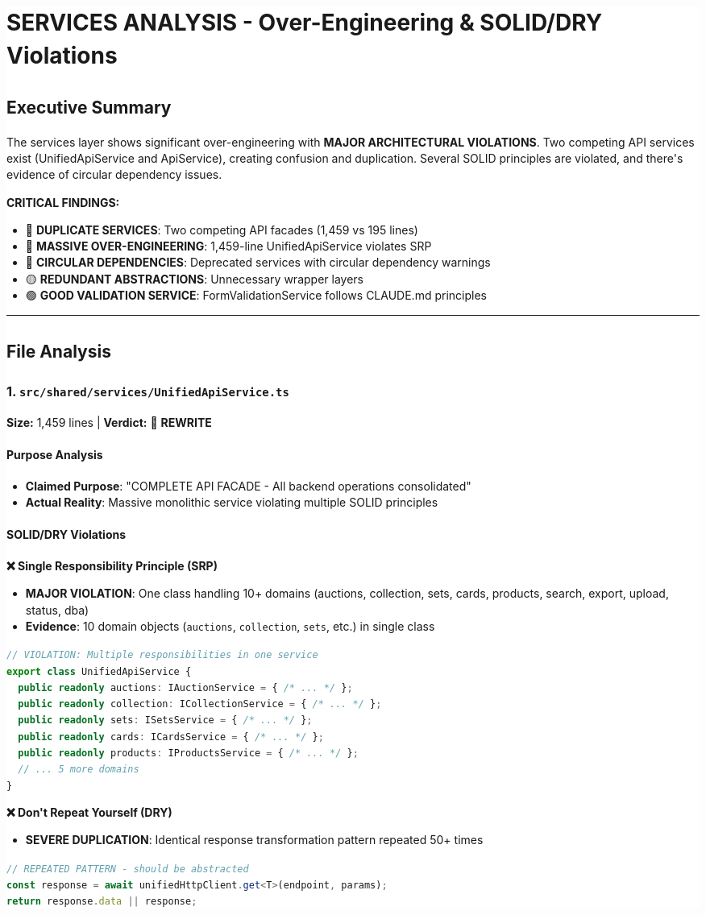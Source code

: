 # SERVICES ANALYSIS - Over-Engineering & SOLID/DRY Violations

## Executive Summary

The services layer shows significant over-engineering with **MAJOR ARCHITECTURAL VIOLATIONS**. Two competing API services exist (UnifiedApiService and ApiService), creating confusion and duplication. Several SOLID principles are violated, and there's evidence of circular dependency issues.

**CRITICAL FINDINGS:**
- 🔴 **DUPLICATE SERVICES**: Two competing API facades (1,459 vs 195 lines)
- 🔴 **MASSIVE OVER-ENGINEERING**: 1,459-line UnifiedApiService violates SRP
- 🔴 **CIRCULAR DEPENDENCIES**: Deprecated services with circular dependency warnings
- 🟡 **REDUNDANT ABSTRACTIONS**: Unnecessary wrapper layers
- 🟢 **GOOD VALIDATION SERVICE**: FormValidationService follows CLAUDE.md principles

---

## File Analysis

### 1. `src/shared/services/UnifiedApiService.ts` 
**Size:** 1,459 lines | **Verdict:** 🔴 **REWRITE**

#### Purpose Analysis
- **Claimed Purpose**: "COMPLETE API FACADE - All backend operations consolidated"
- **Actual Reality**: Massive monolithic service violating multiple SOLID principles

#### SOLID/DRY Violations

**❌ Single Responsibility Principle (SRP)**
- **MAJOR VIOLATION**: One class handling 10+ domains (auctions, collection, sets, cards, products, search, export, upload, status, dba)
- **Evidence**: 10 domain objects (`auctions`, `collection`, `sets`, etc.) in single class
```typescript
// VIOLATION: Multiple responsibilities in one service
export class UnifiedApiService {
  public readonly auctions: IAuctionService = { /* ... */ };
  public readonly collection: ICollectionService = { /* ... */ };
  public readonly sets: ISetsService = { /* ... */ };
  public readonly cards: ICardsService = { /* ... */ };
  public readonly products: IProductsService = { /* ... */ };
  // ... 5 more domains
}
```

**❌ Don't Repeat Yourself (DRY)**
- **SEVERE DUPLICATION**: Identical response transformation pattern repeated 50+ times
```typescript
// REPEATED PATTERN - should be abstracted
const response = await unifiedHttpClient.get<T>(endpoint, params);
return response.data || response;
```
